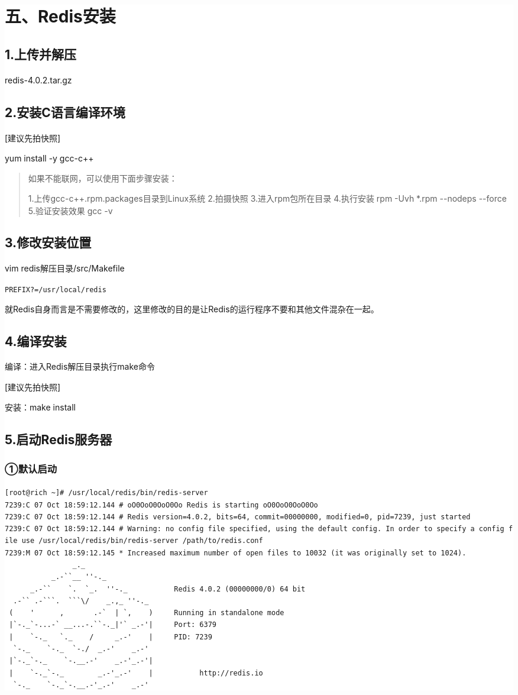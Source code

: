 # 五、Redis安装

## 1.上传并解压

redis-4.0.2.tar.gz

## 2.安装C语言编译环境

[建议先拍快照]<br/>

yum install -y gcc-c++

> 如果不能联网，可以使用下面步骤安装：
>
> 1.上传gcc-c++.rpm.packages目录到Linux系统
> 2.拍摄快照
> 3.进入rpm包所在目录
> 4.执行安装
> rpm -Uvh *.rpm --nodeps --force
> 5.验证安装效果
> gcc -v

## 3.修改安装位置

vim redis解压目录/src/Makefile

``` html
PREFIX?=/usr/local/redis
```

就Redis自身而言是不需要修改的，这里修改的目的是让Redis的运行程序不要和其他文件混杂在一起。

## 4.编译安装

编译：进入Redis解压目录执行make命令<br/>

[建议先拍快照]<br/>

安装：make install

## 5.启动Redis服务器

### ①默认启动

``` html
[root@rich ~]# /usr/local/redis/bin/redis-server
7239:C 07 Oct 18:59:12.144 # oO0OoO0OoO0Oo Redis is starting oO0OoO0OoO0Oo
7239:C 07 Oct 18:59:12.144 # Redis version=4.0.2, bits=64, commit=00000000, modified=0, pid=7239, just started
7239:C 07 Oct 18:59:12.144 # Warning: no config file specified, using the default config. In order to specify a config file use /usr/local/redis/bin/redis-server /path/to/redis.conf
7239:M 07 Oct 18:59:12.145 * Increased maximum number of open files to 10032 (it was originally set to 1024).
                _._                                                  
           _.-``__ ''-._                                             
      _.-``    `.  `_.  ''-._           Redis 4.0.2 (00000000/0) 64 bit
  .-`` .-```.  ```\/    _.,_ ''-._                                   
 (    '      ,       .-`  | `,    )     Running in standalone mode
 |`-._`-...-` __...-.``-._|'` _.-'|     Port: 6379
 |    `-._   `._    /     _.-'    |     PID: 7239
  `-._    `-._  `-./  _.-'    _.-'                                   
 |`-._`-._    `-.__.-'    _.-'_.-'|                                  
 |    `-._`-._        _.-'_.-'    |           http://redis.io        
  `-._    `-._`-.__.-'_.-'    _.-'                                   
```